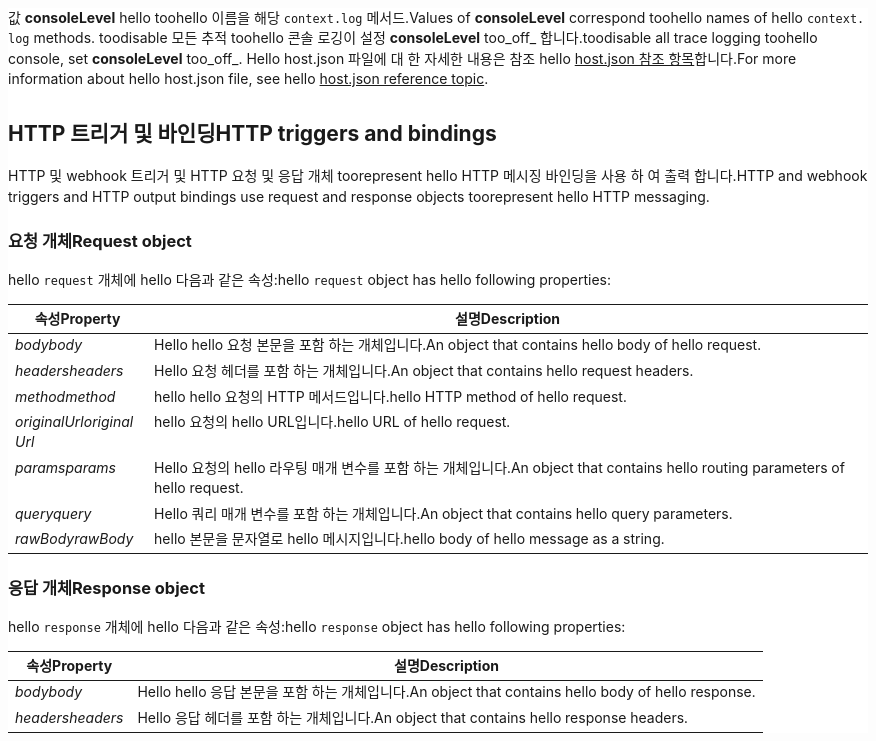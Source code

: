 <span data-ttu-id="8f2af-165">값 **consoleLevel** hello toohello 이름을 해당 `context.log` 메서드.</span><span class="sxs-lookup"><span data-stu-id="8f2af-165">Values of **consoleLevel** correspond toohello names of hello `context.log` methods.</span></span> <span data-ttu-id="8f2af-166">toodisable 모든 추적 toohello 콘솔 로깅이 설정 **consoleLevel** too_off_ 합니다.</span><span class="sxs-lookup"><span data-stu-id="8f2af-166">toodisable all trace logging toohello console, set **consoleLevel** too_off_.</span></span> <span data-ttu-id="8f2af-167">Hello host.json 파일에 대 한 자세한 내용은 참조 hello [host.json 참조 항목](https://github.com/Azure/azure-webjobs-sdk-script/wiki/host.json)합니다.</span><span class="sxs-lookup"><span data-stu-id="8f2af-167">For more information about hello host.json file, see hello [host.json reference topic](https://github.com/Azure/azure-webjobs-sdk-script/wiki/host.json).</span></span>

## <a name="http-triggers-and-bindings"></a><span data-ttu-id="8f2af-168">HTTP 트리거 및 바인딩</span><span class="sxs-lookup"><span data-stu-id="8f2af-168">HTTP triggers and bindings</span></span>

<span data-ttu-id="8f2af-169">HTTP 및 webhook 트리거 및 HTTP 요청 및 응답 개체 toorepresent hello HTTP 메시징 바인딩을 사용 하 여 출력 합니다.</span><span class="sxs-lookup"><span data-stu-id="8f2af-169">HTTP and webhook triggers and HTTP output bindings use request and response objects toorepresent hello HTTP messaging.</span></span>  

### <a name="request-object"></a><span data-ttu-id="8f2af-170">요청 개체</span><span class="sxs-lookup"><span data-stu-id="8f2af-170">Request object</span></span>

<span data-ttu-id="8f2af-171">hello `request` 개체에 hello 다음과 같은 속성:</span><span class="sxs-lookup"><span data-stu-id="8f2af-171">hello `request` object has hello following properties:</span></span>

| <span data-ttu-id="8f2af-172">속성</span><span class="sxs-lookup"><span data-stu-id="8f2af-172">Property</span></span>      | <span data-ttu-id="8f2af-173">설명</span><span class="sxs-lookup"><span data-stu-id="8f2af-173">Description</span></span>                                                    |
| ------------- | -------------------------------------------------------------- |
| <span data-ttu-id="8f2af-174">_body_</span><span class="sxs-lookup"><span data-stu-id="8f2af-174">_body_</span></span>        | <span data-ttu-id="8f2af-175">Hello hello 요청 본문을 포함 하는 개체입니다.</span><span class="sxs-lookup"><span data-stu-id="8f2af-175">An object that contains hello body of hello request.</span></span>               |
| <span data-ttu-id="8f2af-176">_headers_</span><span class="sxs-lookup"><span data-stu-id="8f2af-176">_headers_</span></span>     | <span data-ttu-id="8f2af-177">Hello 요청 헤더를 포함 하는 개체입니다.</span><span class="sxs-lookup"><span data-stu-id="8f2af-177">An object that contains hello request headers.</span></span>                   |
| <span data-ttu-id="8f2af-178">_method_</span><span class="sxs-lookup"><span data-stu-id="8f2af-178">_method_</span></span>      | <span data-ttu-id="8f2af-179">hello hello 요청의 HTTP 메서드입니다.</span><span class="sxs-lookup"><span data-stu-id="8f2af-179">hello HTTP method of hello request.</span></span>                                |
| <span data-ttu-id="8f2af-180">_originalUrl_</span><span class="sxs-lookup"><span data-stu-id="8f2af-180">_originalUrl_</span></span> | <span data-ttu-id="8f2af-181">hello 요청의 hello URL입니다.</span><span class="sxs-lookup"><span data-stu-id="8f2af-181">hello URL of hello request.</span></span>                                        |
| <span data-ttu-id="8f2af-182">_params_</span><span class="sxs-lookup"><span data-stu-id="8f2af-182">_params_</span></span>      | <span data-ttu-id="8f2af-183">Hello 요청의 hello 라우팅 매개 변수를 포함 하는 개체입니다.</span><span class="sxs-lookup"><span data-stu-id="8f2af-183">An object that contains hello routing parameters of hello request.</span></span> |
| <span data-ttu-id="8f2af-184">_query_</span><span class="sxs-lookup"><span data-stu-id="8f2af-184">_query_</span></span>       | <span data-ttu-id="8f2af-185">Hello 쿼리 매개 변수를 포함 하는 개체입니다.</span><span class="sxs-lookup"><span data-stu-id="8f2af-185">An object that contains hello query parameters.</span></span>                  |
| <span data-ttu-id="8f2af-186">_rawBody_</span><span class="sxs-lookup"><span data-stu-id="8f2af-186">_rawBody_</span></span>     | <span data-ttu-id="8f2af-187">hello 본문을 문자열로 hello 메시지입니다.</span><span class="sxs-lookup"><span data-stu-id="8f2af-187">hello body of hello message as a string.</span></span>                           |


### <a name="response-object"></a><span data-ttu-id="8f2af-188">응답 개체</span><span class="sxs-lookup"><span data-stu-id="8f2af-188">Response object</span></span>

<span data-ttu-id="8f2af-189">hello `response` 개체에 hello 다음과 같은 속성:</span><span class="sxs-lookup"><span data-stu-id="8f2af-189">hello `response` object has hello following properties:</span></span>

| <span data-ttu-id="8f2af-190">속성</span><span class="sxs-lookup"><span data-stu-id="8f2af-190">Property</span></span>  | <span data-ttu-id="8f2af-191">설명</span><span class="sxs-lookup"><span data-stu-id="8f2af-191">Description</span></span>                                               |
| --------- | --------------------------------------------------------- |
| <span data-ttu-id="8f2af-192">_body_</span><span class="sxs-lookup"><span data-stu-id="8f2af-192">_body_</span></span>    | <span data-ttu-id="8f2af-193">Hello hello 응답 본문을 포함 하는 개체입니다.</span><span class="sxs-lookup"><span data-stu-id="8f2af-193">An object that contains hello body of hello response.</span></span>         |
| <span data-ttu-id="8f2af-194">_headers_</span><span class="sxs-lookup"><span data-stu-id="8f2af-194">_headers_</span></span> | <span data-ttu-id="8f2af-195">Hello 응답 헤더를 포함 하는 개체입니다.</span><span class="sxs-lookup"><span data-stu-id="8f2af-195">An object that contains hello response headers.</span></span>             |